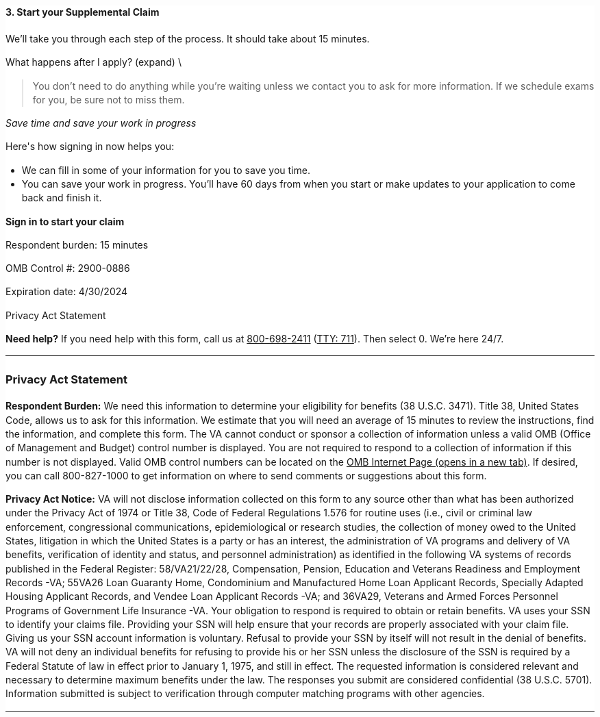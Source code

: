 #### 3. Start your Supplemental Claim
We’ll take you through each step of the process. It should take about 15 minutes.

What happens after I apply? (expand) \

>You don’t need to do anything while you’re waiting unless we contact you to ask for more information. If we schedule exams for you, be sure not to miss them.

*Save time and save your work in progress*

Here's how signing in now helps you: 

- We can fill in some of your information for you to save you time.
- You can save your work in progress. You’ll have 60 days from when you start or make updates to your application to come back and finish it.

**Sign in to start your claim**

Respondent burden: 15 minutes

OMB Control #: 2900-0886

Expiration date: 4/30/2024

Privacy Act Statement

**Need help?**
If you need help with this form, call us at <a href="tel:+18006982411" aria-label="8 0 0. 6 9 8. 2 4 1 1.">800-698-2411</a> (<a href="tel:711" aria-label="TTY. 7 1 1.">TTY: 711</a>). Then select 0. We’re here 24/7.

---

### Privacy Act Statement

**Respondent Burden:** We need this information to determine your eligibility for benefits (38 U.S.C. 3471). Title 38, United States Code, allows us to ask for this information. We estimate that you will need an average of 15 minutes to review the instructions, find the information, and complete this form. The VA cannot conduct or sponsor a collection of information unless a valid OMB (Office of Management and Budget) control number is displayed. You are not required to respond to a collection of information if this number is not displayed. Valid OMB control numbers can be located on the [OMB Internet Page (opens in a new tab)](www.reginfo.gov/public/do/PRAMain). If desired, you can call 800-827-1000 to get information on where to send comments or suggestions about this form.

**Privacy Act Notice:** VA will not disclose information collected on this form to any source other than what has been authorized under the Privacy Act of 1974 or Title 38, Code of Federal Regulations 1.576 for routine uses (i.e., civil or criminal law enforcement, congressional communications, epidemiological or research studies, the collection of money owed to the United States, litigation in which the United States is a party or has an interest, the administration of VA programs and delivery of VA benefits, verification of identity and status, and personnel administration) as
identified in the following VA systems of records published in the Federal Register: 58/VA21/22/28, Compensation, Pension, Education and Veterans Readiness and Employment Records -VA; 55VA26 Loan Guaranty Home, Condominium and Manufactured Home Loan Applicant Records, Specially Adapted Housing Applicant Records, and Vendee Loan Applicant Records -VA; and 36VA29, Veterans and Armed Forces Personnel Programs of Government Life Insurance -VA. Your obligation to respond is required to obtain or retain benefits. VA uses your SSN to identify your claims file. Providing your SSN will help ensure that your records are properly associated with your claim file. Giving us your SSN account information is voluntary. Refusal to provide your
SSN by itself will not result in the denial of benefits. VA will not deny an individual benefits for refusing to provide his or her SSN unless the disclosure of the SSN is required by a Federal Statute of law in effect prior to January 1, 1975, and still in effect. The requested information is considered relevant and necessary to determine maximum benefits under the law. The responses you submit are considered confidential (38 U.S.C. 5701). Information submitted is subject to verification through computer matching programs with other agencies. 

---